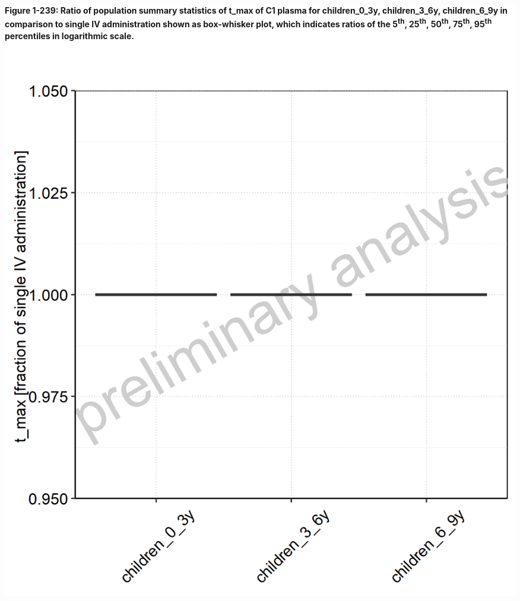 

**Figure 1-239: Ratio of population summary statistics of t_max of C1 plasma  for  children_0_3y, children_3_6y, children_6_9y in comparison to single IV administration shown as box-whisker plot, which indicates ratios of the 5<sup>th</sup>, 25<sup>th</sup>, 50<sup>th</sup>, 75<sup>th</sup>, 95<sup>th</sup> percentiles in logarithmic scale.**


<br>
<br>


<a id="figure-1-240"></a>

![](PKAnalysis/245_pk_parameters_t_max.png)
